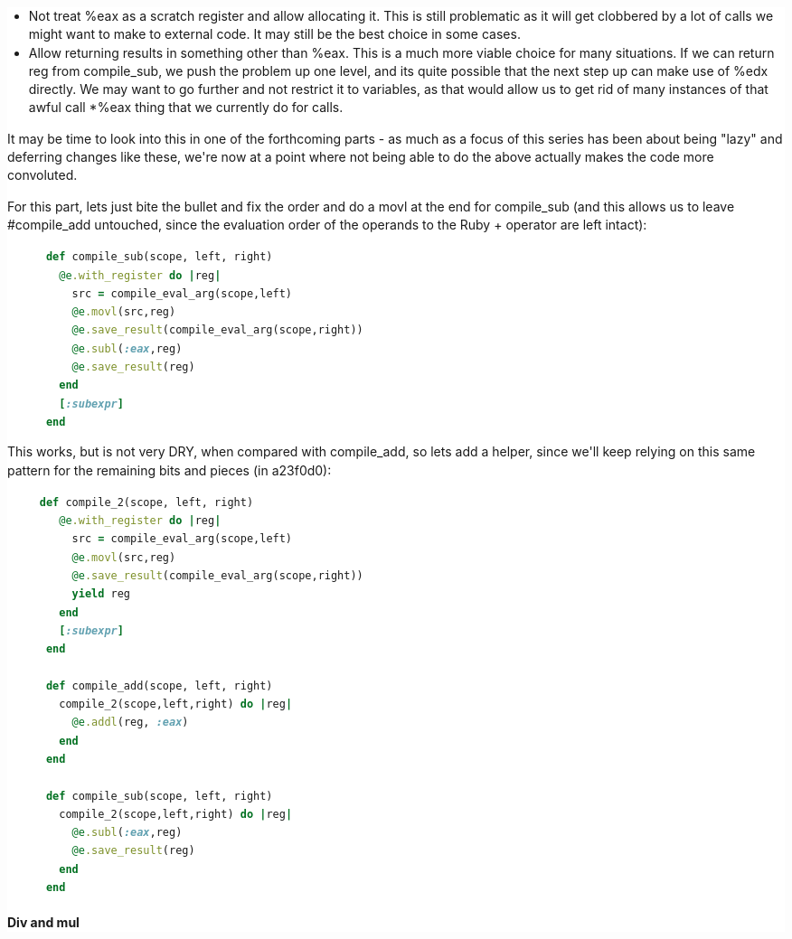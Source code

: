 * Not treat %eax as a scratch register and allow allocating it. This is still problematic as it will get clobbered by a lot of calls we might want to make to external code. It may still be the best choice in some cases.
* Allow returning results in something other than %eax. This is a much more viable choice for many situations. If we can return reg from compile_sub, we push the problem up one level, and its quite possible that the next step up can make use of %edx directly. We may want to go further and not restrict it to variables, as that would allow us to get rid of many instances of that awful call *%eax thing that we currently do for calls.

It may be time to look into this in one of the forthcoming parts - as much as a focus of this series has been about being "lazy" and deferring changes like these, we're now at a point where not being able to do the above actually makes the code more convoluted.

For this part, lets just bite the bullet and fix the order and do a movl at the end for compile_sub (and this allows us to leave #compile_add untouched, since the evaluation order of the operands to the Ruby + operator are left intact):
```ruby
      def compile_sub(scope, left, right)
        @e.with_register do |reg|
          src = compile_eval_arg(scope,left)
          @e.movl(src,reg)
          @e.save_result(compile_eval_arg(scope,right))
          @e.subl(:eax,reg)
          @e.save_result(reg)
        end
        [:subexpr]
      end
```
This works, but is not very DRY, when compared with compile_add, so lets add a helper, since we'll keep relying on this same pattern for the remaining bits and pieces (in a23f0d0):
```ruby
     def compile_2(scope, left, right)
        @e.with_register do |reg|
          src = compile_eval_arg(scope,left)
          @e.movl(src,reg)
          @e.save_result(compile_eval_arg(scope,right))
          yield reg
        end
        [:subexpr]
      end
    
      def compile_add(scope, left, right)
        compile_2(scope,left,right) do |reg|
          @e.addl(reg, :eax)
        end
      end
    
      def compile_sub(scope, left, right)
        compile_2(scope,left,right) do |reg|
          @e.subl(:eax,reg)  
          @e.save_result(reg)
        end
      end
```
#### Div and mul
